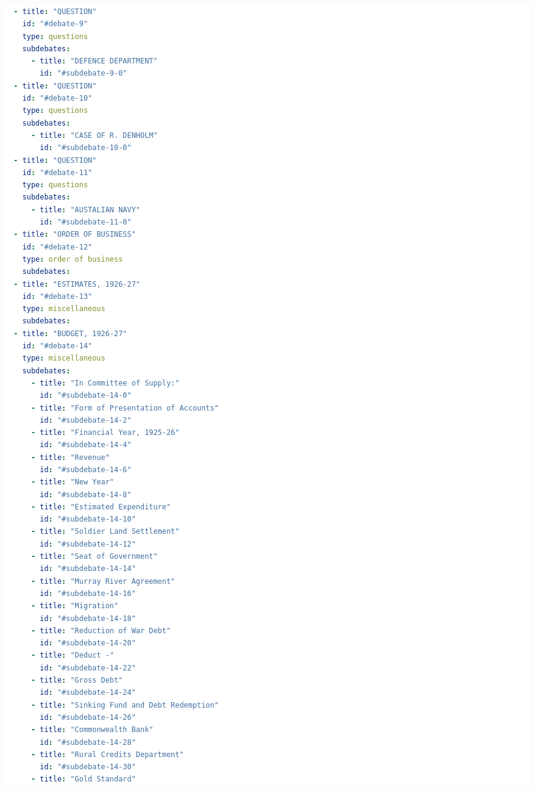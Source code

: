 ```yaml
  - title: "QUESTION"
    id: "#debate-9"
    type: questions
    subdebates:
      - title: "DEFENCE DEPARTMENT"
        id: "#subdebate-9-0"
  - title: "QUESTION"
    id: "#debate-10"
    type: questions
    subdebates:
      - title: "CASE OF R. DENHOLM"
        id: "#subdebate-10-0"
  - title: "QUESTION"
    id: "#debate-11"
    type: questions
    subdebates:
      - title: "AUSTALIAN NAVY"
        id: "#subdebate-11-0"
  - title: "ORDER OF BUSINESS"
    id: "#debate-12"
    type: order of business
    subdebates:
  - title: "ESTIMATES, 1926-27"
    id: "#debate-13"
    type: miscellaneous
    subdebates:
  - title: "BUDGET, 1926-27"
    id: "#debate-14"
    type: miscellaneous
    subdebates:
      - title: "In Committee of Supply:"
        id: "#subdebate-14-0"
      - title: "Form of Presentation of Accounts"
        id: "#subdebate-14-2"
      - title: "Financial Year, 1925-26"
        id: "#subdebate-14-4"
      - title: "Revenue"
        id: "#subdebate-14-6"
      - title: "New Year"
        id: "#subdebate-14-8"
      - title: "Estimated Expenditure"
        id: "#subdebate-14-10"
      - title: "Soldier Land Settlement"
        id: "#subdebate-14-12"
      - title: "Seat of Government"
        id: "#subdebate-14-14"
      - title: "Murray River Agreement"
        id: "#subdebate-14-16"
      - title: "Migration"
        id: "#subdebate-14-18"
      - title: "Reduction of War Debt"
        id: "#subdebate-14-20"
      - title: "Deduct -"
        id: "#subdebate-14-22"
      - title: "Gross Debt"
        id: "#subdebate-14-24"
      - title: "Sinking Fund and Debt Redemption"
        id: "#subdebate-14-26"
      - title: "Commonwealth Bank"
        id: "#subdebate-14-28"
      - title: "Rural Credits Department"
        id: "#subdebate-14-30"
      - title: "Gold Standard"
```